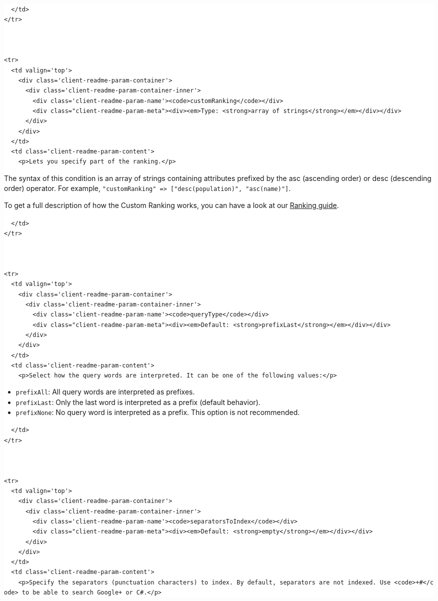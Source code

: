       </td>
    </tr>
    

  
    <tr>
      <td valign='top'>
        <div class='client-readme-param-container'>
          <div class='client-readme-param-container-inner'>
            <div class='client-readme-param-name'><code>customRanking</code></div>
            <div class="client-readme-param-meta"><div><em>Type: <strong>array of strings</strong></em></div></div>
          </div>
        </div>
      </td>
      <td class='client-readme-param-content'>
        <p>Lets you specify part of the ranking.</p>

<p>The syntax of this condition is an array of strings containing attributes prefixed by the asc (ascending order) or desc (descending order) operator. For example, <code>&quot;customRanking&quot; =&gt; [&quot;desc(population)&quot;, &quot;asc(name)&quot;]</code>.</p>

<p>To get a full description of how the Custom Ranking works, you can have a look at our <a href="https://www.algolia.com/doc/relevance/ranking">Ranking guide</a>.</p>

      </td>
    </tr>
    

  
    <tr>
      <td valign='top'>
        <div class='client-readme-param-container'>
          <div class='client-readme-param-container-inner'>
            <div class='client-readme-param-name'><code>queryType</code></div>
            <div class="client-readme-param-meta"><div><em>Default: <strong>prefixLast</strong></em></div></div>
          </div>
        </div>
      </td>
      <td class='client-readme-param-content'>
        <p>Select how the query words are interpreted. It can be one of the following values:</p>

<ul>
<li><code>prefixAll</code>: All query words are interpreted as prefixes.</li>
<li><code>prefixLast</code>: Only the last word is interpreted as a prefix (default behavior).</li>
<li><code>prefixNone</code>: No query word is interpreted as a prefix. This option is not recommended.</li>
</ul>

      </td>
    </tr>
    

  
    <tr>
      <td valign='top'>
        <div class='client-readme-param-container'>
          <div class='client-readme-param-container-inner'>
            <div class='client-readme-param-name'><code>separatorsToIndex</code></div>
            <div class="client-readme-param-meta"><div><em>Default: <strong>empty</strong></em></div></div>
          </div>
        </div>
      </td>
      <td class='client-readme-param-content'>
        <p>Specify the separators (punctuation characters) to index. By default, separators are not indexed. Use <code>+#</code> to be able to search Google+ or C#.</p>
